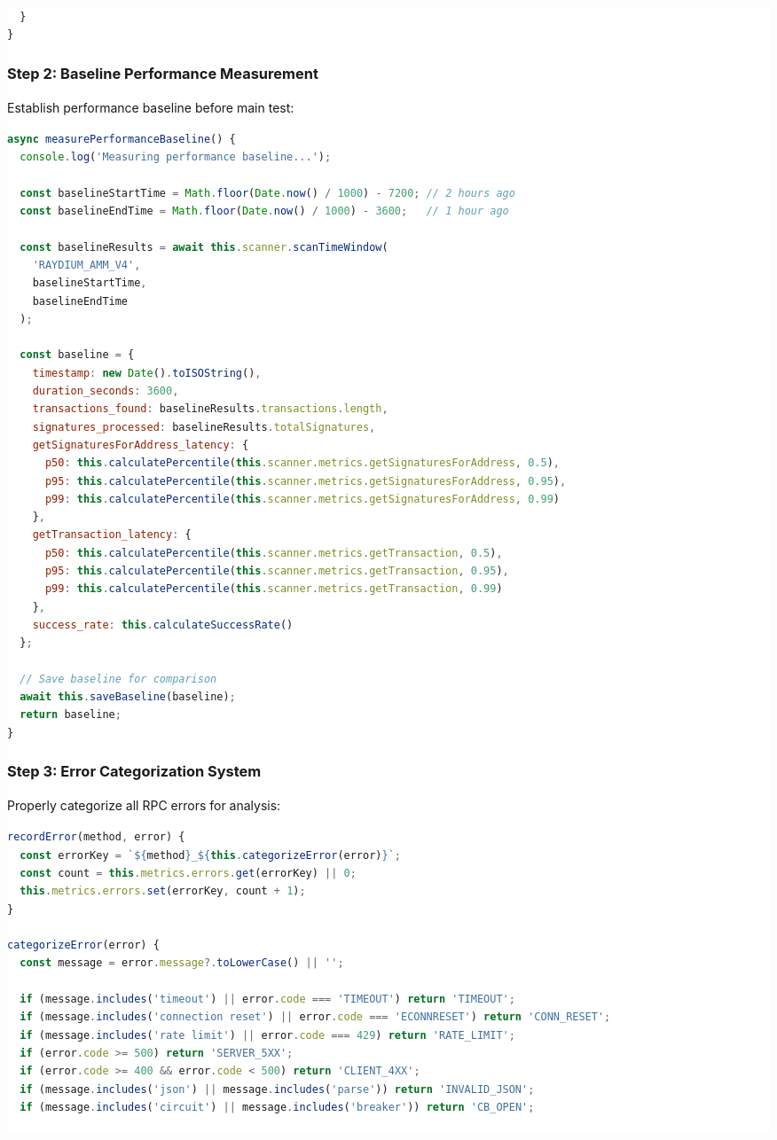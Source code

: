 ```javascript
  }
}
```

### Step 2: Baseline Performance Measurement
Establish performance baseline before main test:
```javascript
async measurePerformanceBaseline() {
  console.log('Measuring performance baseline...');
  
  const baselineStartTime = Math.floor(Date.now() / 1000) - 7200; // 2 hours ago
  const baselineEndTime = Math.floor(Date.now() / 1000) - 3600;   // 1 hour ago
  
  const baselineResults = await this.scanner.scanTimeWindow(
    'RAYDIUM_AMM_V4',
    baselineStartTime,
    baselineEndTime
  );
  
  const baseline = {
    timestamp: new Date().toISOString(),
    duration_seconds: 3600,
    transactions_found: baselineResults.transactions.length,
    signatures_processed: baselineResults.totalSignatures,
    getSignaturesForAddress_latency: {
      p50: this.calculatePercentile(this.scanner.metrics.getSignaturesForAddress, 0.5),
      p95: this.calculatePercentile(this.scanner.metrics.getSignaturesForAddress, 0.95),
      p99: this.calculatePercentile(this.scanner.metrics.getSignaturesForAddress, 0.99)
    },
    getTransaction_latency: {
      p50: this.calculatePercentile(this.scanner.metrics.getTransaction, 0.5),
      p95: this.calculatePercentile(this.scanner.metrics.getTransaction, 0.95),
      p99: this.calculatePercentile(this.scanner.metrics.getTransaction, 0.99)
    },
    success_rate: this.calculateSuccessRate()
  };
  
  // Save baseline for comparison
  await this.saveBaseline(baseline);
  return baseline;
}
```

### Step 3: Error Categorization System
Properly categorize all RPC errors for analysis:
```javascript
recordError(method, error) {
  const errorKey = `${method}_${this.categorizeError(error)}`;
  const count = this.metrics.errors.get(errorKey) || 0;
  this.metrics.errors.set(errorKey, count + 1);
}

categorizeError(error) {
  const message = error.message?.toLowerCase() || '';
  
  if (message.includes('timeout') || error.code === 'TIMEOUT') return 'TIMEOUT';
  if (message.includes('connection reset') || error.code === 'ECONNRESET') return 'CONN_RESET';
  if (message.includes('rate limit') || error.code === 429) return 'RATE_LIMIT';
  if (error.code >= 500) return 'SERVER_5XX';
  if (error.code >= 400 && error.code < 500) return 'CLIENT_4XX';
  if (message.includes('json') || message.includes('parse')) return 'INVALID_JSON';
  if (message.includes('circuit') || message.includes('breaker')) return 'CB_OPEN';
  
```